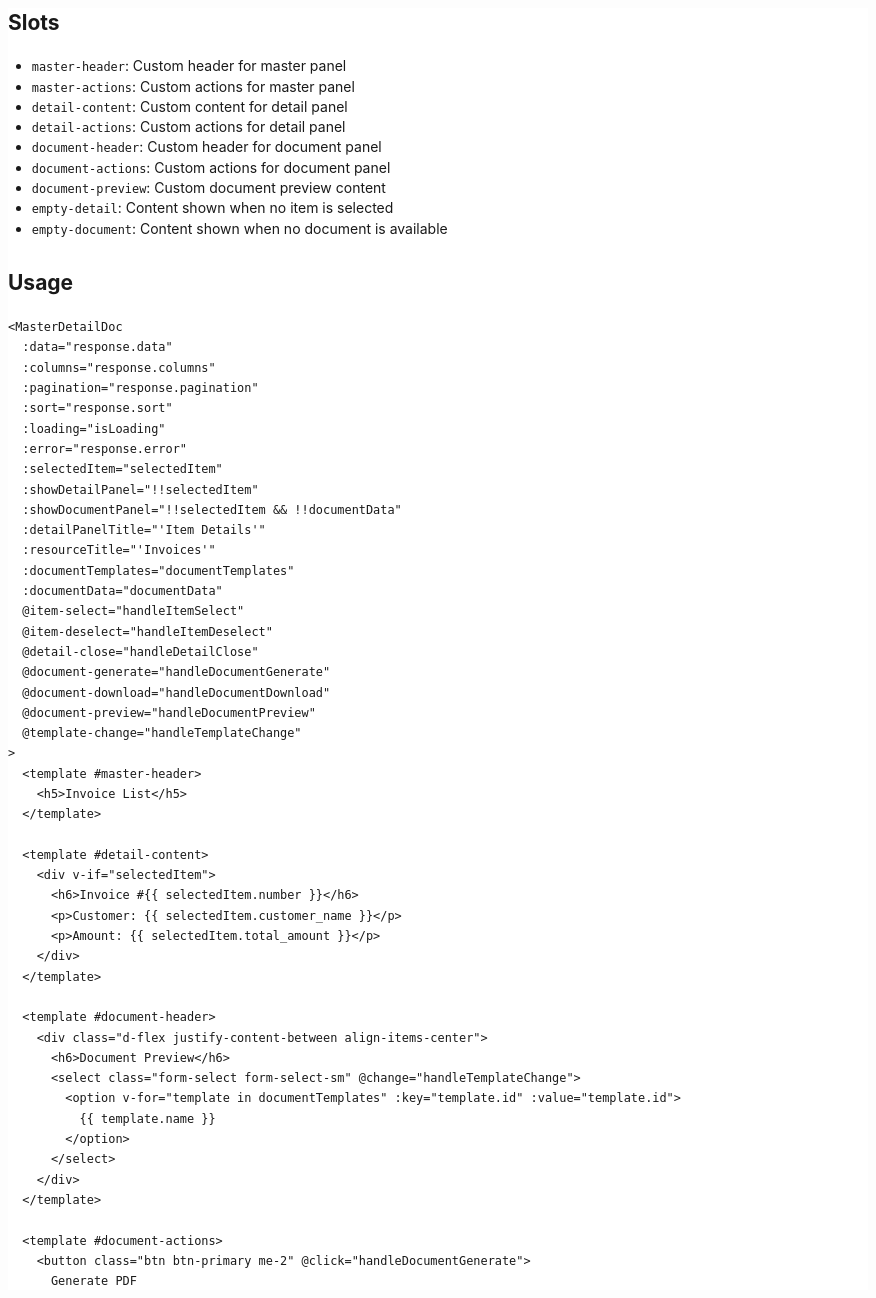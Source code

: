 ## Slots

- `master-header`: Custom header for master panel
- `master-actions`: Custom actions for master panel
- `detail-content`: Custom content for detail panel
- `detail-actions`: Custom actions for detail panel
- `document-header`: Custom header for document panel
- `document-actions`: Custom actions for document panel
- `document-preview`: Custom document preview content
- `empty-detail`: Content shown when no item is selected
- `empty-document`: Content shown when no document is available

## Usage

```vue
<MasterDetailDoc
  :data="response.data"
  :columns="response.columns"
  :pagination="response.pagination"
  :sort="response.sort"
  :loading="isLoading"
  :error="response.error"
  :selectedItem="selectedItem"
  :showDetailPanel="!!selectedItem"
  :showDocumentPanel="!!selectedItem && !!documentData"
  :detailPanelTitle="'Item Details'"
  :resourceTitle="'Invoices'"
  :documentTemplates="documentTemplates"
  :documentData="documentData"
  @item-select="handleItemSelect"
  @item-deselect="handleItemDeselect"
  @detail-close="handleDetailClose"
  @document-generate="handleDocumentGenerate"
  @document-download="handleDocumentDownload"
  @document-preview="handleDocumentPreview"
  @template-change="handleTemplateChange"
>
  <template #master-header>
    <h5>Invoice List</h5>
  </template>
  
  <template #detail-content>
    <div v-if="selectedItem">
      <h6>Invoice #{{ selectedItem.number }}</h6>
      <p>Customer: {{ selectedItem.customer_name }}</p>
      <p>Amount: {{ selectedItem.total_amount }}</p>
    </div>
  </template>
  
  <template #document-header>
    <div class="d-flex justify-content-between align-items-center">
      <h6>Document Preview</h6>
      <select class="form-select form-select-sm" @change="handleTemplateChange">
        <option v-for="template in documentTemplates" :key="template.id" :value="template.id">
          {{ template.name }}
        </option>
      </select>
    </div>
  </template>
  
  <template #document-actions>
    <button class="btn btn-primary me-2" @click="handleDocumentGenerate">
      Generate PDF
```
